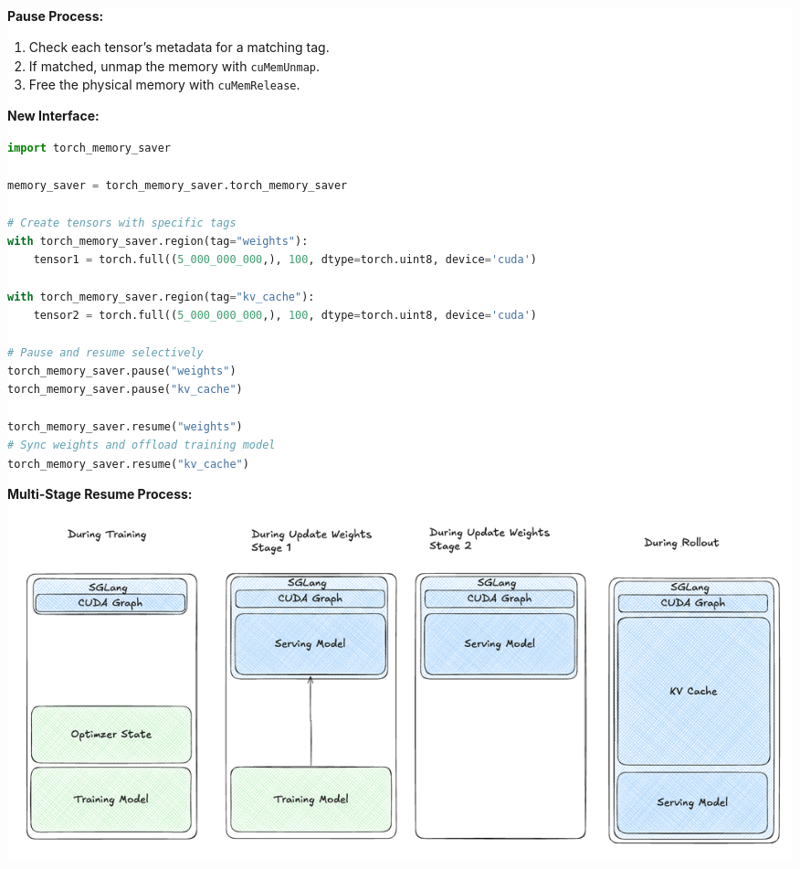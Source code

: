 **Pause Process:**
1. Check each tensor’s metadata for a matching tag.
2. If matched, unmap the memory with `cuMemUnmap`.
3. Free the physical memory with `cuMemRelease`.



**New Interface:**

```python
import torch_memory_saver

memory_saver = torch_memory_saver.torch_memory_saver

# Create tensors with specific tags
with torch_memory_saver.region(tag="weights"):
    tensor1 = torch.full((5_000_000_000,), 100, dtype=torch.uint8, device='cuda')

with torch_memory_saver.region(tag="kv_cache"):
    tensor2 = torch.full((5_000_000_000,), 100, dtype=torch.uint8, device='cuda')

# Pause and resume selectively
torch_memory_saver.pause("weights")
torch_memory_saver.pause("kv_cache")

torch_memory_saver.resume("weights")
# Sync weights and offload training model
torch_memory_saver.resume("kv_cache")
```


**Multi-Stage Resume Process:**

![v3: Multi-Stage Resume](/assets/rl-memory-management/v3-multi-stage-resume.png)

